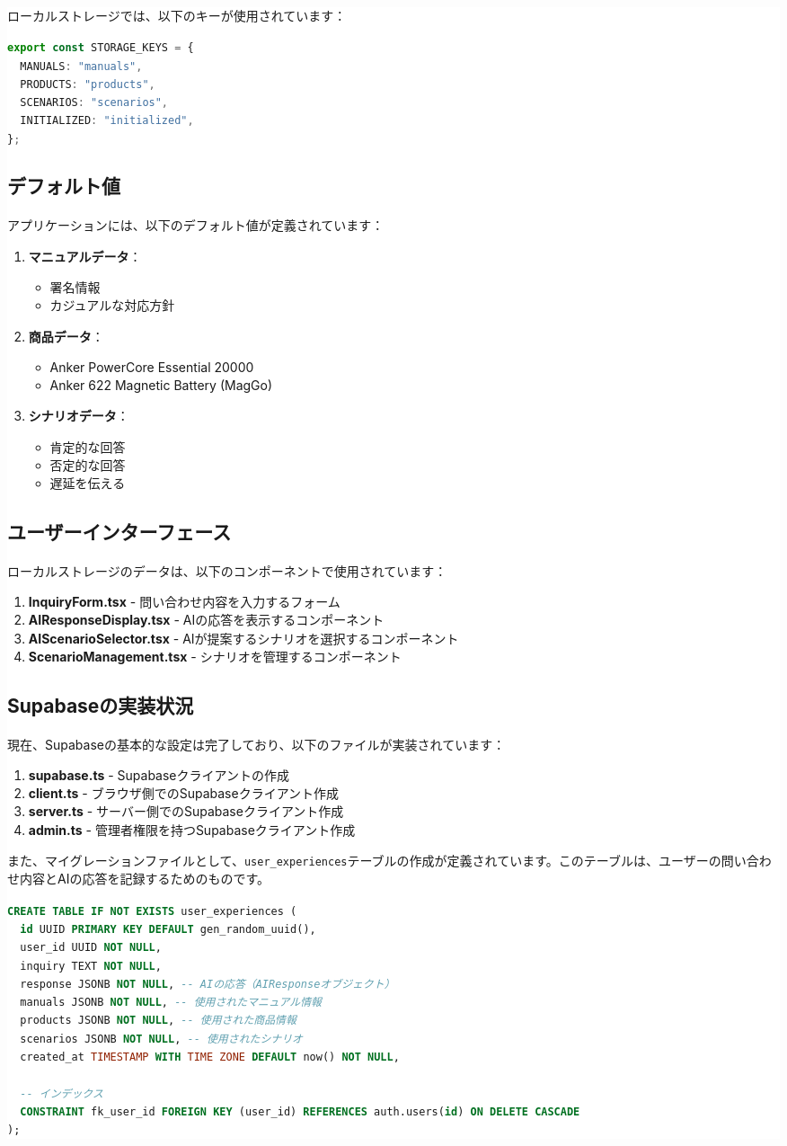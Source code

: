 ローカルストレージでは、以下のキーが使用されています：

```typescript
export const STORAGE_KEYS = {
  MANUALS: "manuals",
  PRODUCTS: "products",
  SCENARIOS: "scenarios",
  INITIALIZED: "initialized",
};
```

## デフォルト値

アプリケーションには、以下のデフォルト値が定義されています：

1. **マニュアルデータ**：
   - 署名情報
   - カジュアルな対応方針

2. **商品データ**：
   - Anker PowerCore Essential 20000
   - Anker 622 Magnetic Battery (MagGo)

3. **シナリオデータ**：
   - 肯定的な回答
   - 否定的な回答
   - 遅延を伝える

## ユーザーインターフェース

ローカルストレージのデータは、以下のコンポーネントで使用されています：

1. **InquiryForm.tsx** - 問い合わせ内容を入力するフォーム
2. **AIResponseDisplay.tsx** - AIの応答を表示するコンポーネント
3. **AIScenarioSelector.tsx** - AIが提案するシナリオを選択するコンポーネント
4. **ScenarioManagement.tsx** - シナリオを管理するコンポーネント

## Supabaseの実装状況

現在、Supabaseの基本的な設定は完了しており、以下のファイルが実装されています：

1. **supabase.ts** - Supabaseクライアントの作成
2. **client.ts** - ブラウザ側でのSupabaseクライアント作成
3. **server.ts** - サーバー側でのSupabaseクライアント作成
4. **admin.ts** - 管理者権限を持つSupabaseクライアント作成

また、マイグレーションファイルとして、`user_experiences`テーブルの作成が定義されています。このテーブルは、ユーザーの問い合わせ内容とAIの応答を記録するためのものです。

```sql
CREATE TABLE IF NOT EXISTS user_experiences (
  id UUID PRIMARY KEY DEFAULT gen_random_uuid(),
  user_id UUID NOT NULL,
  inquiry TEXT NOT NULL,
  response JSONB NOT NULL, -- AIの応答（AIResponseオブジェクト）
  manuals JSONB NOT NULL, -- 使用されたマニュアル情報
  products JSONB NOT NULL, -- 使用された商品情報
  scenarios JSONB NOT NULL, -- 使用されたシナリオ
  created_at TIMESTAMP WITH TIME ZONE DEFAULT now() NOT NULL,
  
  -- インデックス
  CONSTRAINT fk_user_id FOREIGN KEY (user_id) REFERENCES auth.users(id) ON DELETE CASCADE
);
```
